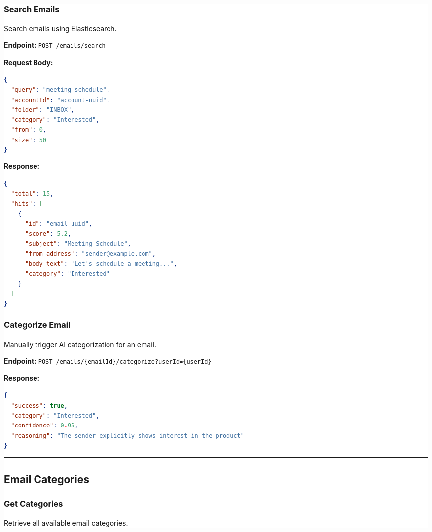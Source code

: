### Search Emails
Search emails using Elasticsearch.

**Endpoint:** `POST /emails/search`

**Request Body:**
```json
{
  "query": "meeting schedule",
  "accountId": "account-uuid",
  "folder": "INBOX",
  "category": "Interested",
  "from": 0,
  "size": 50
}
```

**Response:**
```json
{
  "total": 15,
  "hits": [
    {
      "id": "email-uuid",
      "score": 5.2,
      "subject": "Meeting Schedule",
      "from_address": "sender@example.com",
      "body_text": "Let's schedule a meeting...",
      "category": "Interested"
    }
  ]
}
```

### Categorize Email
Manually trigger AI categorization for an email.

**Endpoint:** `POST /emails/{emailId}/categorize?userId={userId}`

**Response:**
```json
{
  "success": true,
  "category": "Interested",
  "confidence": 0.95,
  "reasoning": "The sender explicitly shows interest in the product"
}
```

---

## Email Categories

### Get Categories
Retrieve all available email categories.
